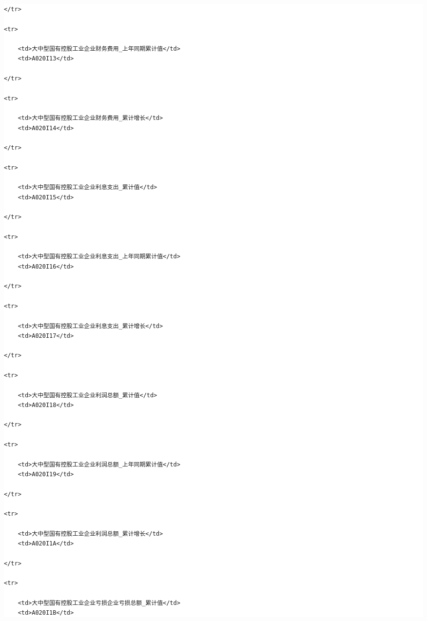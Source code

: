     </tr>
    
    <tr>

        <td>大中型国有控股工业企业财务费用_上年同期累计值</td>
        <td>A020I13</td>

    </tr>
    
    <tr>

        <td>大中型国有控股工业企业财务费用_累计增长</td>
        <td>A020I14</td>

    </tr>
    
    <tr>

        <td>大中型国有控股工业企业利息支出_累计值</td>
        <td>A020I15</td>

    </tr>
    
    <tr>

        <td>大中型国有控股工业企业利息支出_上年同期累计值</td>
        <td>A020I16</td>

    </tr>
    
    <tr>

        <td>大中型国有控股工业企业利息支出_累计增长</td>
        <td>A020I17</td>

    </tr>
    
    <tr>

        <td>大中型国有控股工业企业利润总额_累计值</td>
        <td>A020I18</td>

    </tr>
    
    <tr>

        <td>大中型国有控股工业企业利润总额_上年同期累计值</td>
        <td>A020I19</td>

    </tr>
    
    <tr>

        <td>大中型国有控股工业企业利润总额_累计增长</td>
        <td>A020I1A</td>

    </tr>
    
    <tr>

        <td>大中型国有控股工业企业亏损企业亏损总额_累计值</td>
        <td>A020I1B</td>
